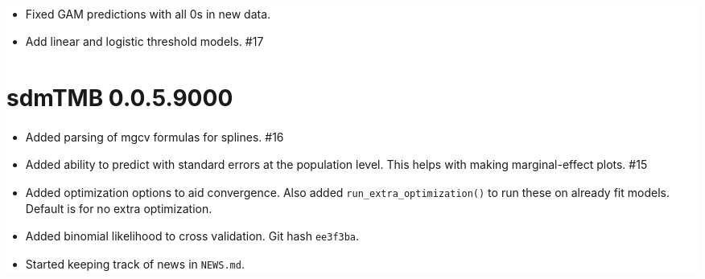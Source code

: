 * Fixed GAM predictions with all 0s in new data.

* Add linear and logistic threshold models. #17

# sdmTMB 0.0.5.9000

* Added parsing of mgcv formulas for splines. #16

* Added ability to predict with standard errors at the population level. This
  helps with making marginal-effect plots. #15

* Added optimization options to aid convergence. Also added
  `run_extra_optimization()` to run these on already fit models. Default is for
  no extra optimization.

* Added binomial likelihood to cross validation. Git hash `ee3f3ba`.

* Started keeping track of news in `NEWS.md`.
